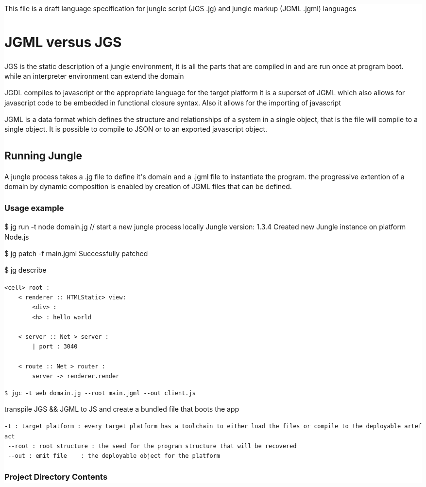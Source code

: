 This file is a draft language specification for jungle script (JGS .jg) and jungle markup (JGML .jgml) languages


# JGML versus JGS

JGS is the static description of a jungle environment, it is all the parts that are compiled in and are run once at program boot. while an interpreter environment can extend the domain 

JGDL compiles to javascript or the appropriate language for the target platform it is a superset of JGML which also allows for javascript code to be embedded in functional closure syntax. Also it allows for the importing of javascript 

JGML is a data format which defines the structure and relationships of a system in a single object, that is the file will compile to a single object. It is possible to compile to JSON or to an exported javascript object.


## Running Jungle

A jungle process takes a .jg file to define it's domain and a .jgml file to instantiate the program.
the progressive extention of a domain by dynamic composition is enabled by creation of JGML files that can be defined.

### Usage example

$ jg run -t node domain.jg  // start a new jungle process locally 
Jungle version: 1.3.4 
Created new Jungle instance on platform Node.js

$ jg patch -f main.jgml
Successfully patched

$ jg describe
```
<cell> root : 
    < renderer :: HTMLStatic> view:
    	<div> :
	    <h> : hello world

    < server :: Net > server :
	    | port : 3040

    < route :: Net > router :
    	server -> renderer.render
```

```
$ jgc -t web domain.jg --root main.jgml --out client.js
```

transpile JGS && JGML to JS and create a bundled file that boots the app
```
-t : target platform : every target platform has a toolchain to either load the files or compile to the deployable artefact
 --root : root structure : the seed for the program structure that will be recovered
 --out : emit file    : the deployable object for the platform
```
### Project Directory Contents
